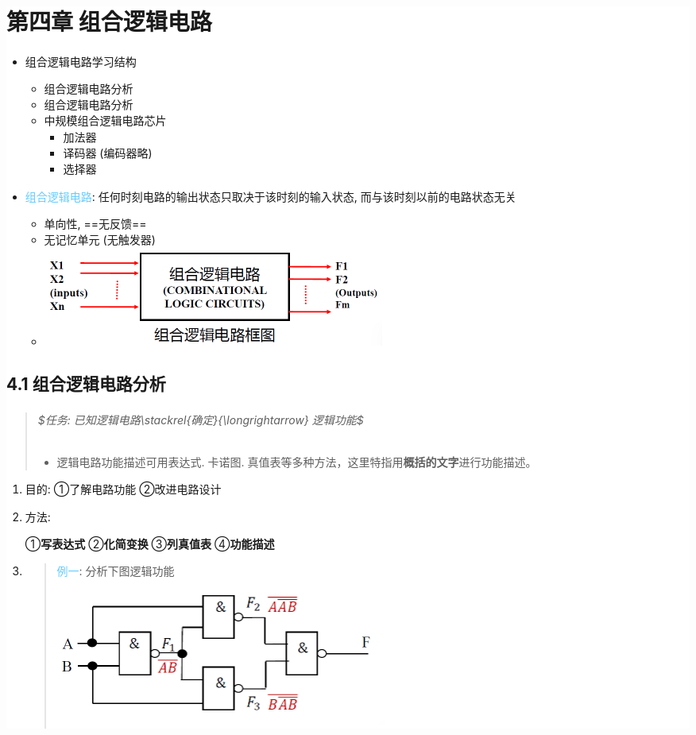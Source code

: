 
# 第四章 组合逻辑电路

* 组合逻辑电路学习结构
  * 组合逻辑电路分析
  * 组合逻辑电路分析
  * 中规模组合逻辑电路芯片
    * 加法器
    * 译码器 (编码器略)
    * 选择器

* <font color='#66ccff'>组合逻辑电路</font>: 任何时刻电路的输出状态只取决于该时刻的输入状态, 而与该时刻以前的电路状态无关
  * 单向性, ==无反馈== 
  * 无记忆单元 (无触发器)
  * <img src="media/image-20220922235159361.png" alt="image-20220922235159361" style="zoom:50%;" />  

## 4.1 组合逻辑电路分析

> ###### $任务: 已知逻辑电路\stackrel{确定}{\longrightarrow} 逻辑功能$
>
> - 逻辑电路功能描述可用表达式. 卡诺图. 真值表等多种方法，这里特指用**概括的文字**进行功能描述。

1. 目的: ①了解电路功能 ②改进电路设计

2. 方法: 

   ①**写表达式** ②**化简变换** ③**列真值表** ④**功能描述**

3. > <font color='#66ccff'>例一</font>: 分析下图逻辑功能
   >
   > <img src="media/image-20220923000042862.png" alt="image-20220923000042862" style="zoom:50%;" /> 
